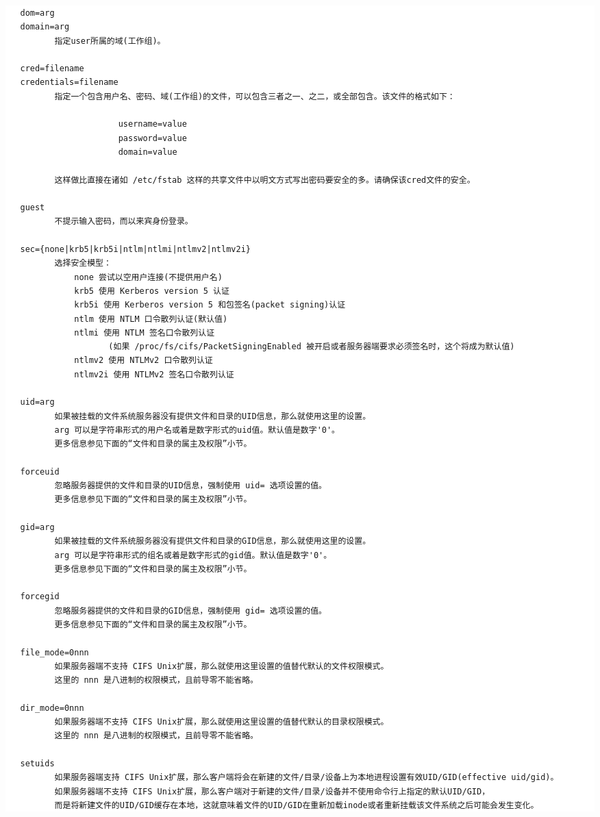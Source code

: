        dom=arg
       domain=arg
              指定user所属的域(工作组)。

       cred=filename
       credentials=filename
              指定一个包含用户名、密码、域(工作组)的文件，可以包含三者之一、之二，或全部包含。该文件的格式如下：

                           username=value
                           password=value
                           domain=value

              这样做比直接在诸如 /etc/fstab 这样的共享文件中以明文方式写出密码要安全的多。请确保该cred文件的安全。

       guest
              不提示输入密码，而以来宾身份登录。

       sec={none|krb5|krb5i|ntlm|ntlmi|ntlmv2|ntlmv2i}
              选择安全模型：
                  none 尝试以空用户连接(不提供用户名)
                  krb5 使用 Kerberos version 5 认证
                  krb5i 使用 Kerberos version 5 和包签名(packet signing)认证
                  ntlm 使用 NTLM 口令散列认证(默认值)
                  ntlmi 使用 NTLM 签名口令散列认证
                         (如果 /proc/fs/cifs/PacketSigningEnabled 被开启或者服务器端要求必须签名时，这个将成为默认值)
                  ntlmv2 使用 NTLMv2 口令散列认证
                  ntlmv2i 使用 NTLMv2 签名口令散列认证

       uid=arg
              如果被挂载的文件系统服务器没有提供文件和目录的UID信息，那么就使用这里的设置。
              arg 可以是字符串形式的用户名或着是数字形式的uid值。默认值是数字'0'。
              更多信息参见下面的“文件和目录的属主及权限”小节。

       forceuid
              忽略服务器提供的文件和目录的UID信息，强制使用 uid= 选项设置的值。
              更多信息参见下面的“文件和目录的属主及权限”小节。

       gid=arg
              如果被挂载的文件系统服务器没有提供文件和目录的GID信息，那么就使用这里的设置。
              arg 可以是字符串形式的组名或着是数字形式的gid值。默认值是数字'0'。
              更多信息参见下面的“文件和目录的属主及权限”小节。

       forcegid
              忽略服务器提供的文件和目录的GID信息，强制使用 gid= 选项设置的值。
              更多信息参见下面的“文件和目录的属主及权限”小节。

       file_mode=0nnn
              如果服务器端不支持 CIFS Unix扩展，那么就使用这里设置的值替代默认的文件权限模式。
              这里的 nnn 是八进制的权限模式，且前导零不能省略。

       dir_mode=0nnn
              如果服务器端不支持 CIFS Unix扩展，那么就使用这里设置的值替代默认的目录权限模式。
              这里的 nnn 是八进制的权限模式，且前导零不能省略。

       setuids
              如果服务器端支持 CIFS Unix扩展，那么客户端将会在新建的文件/目录/设备上为本地进程设置有效UID/GID(effective uid/gid)。
              如果服务器端不支持 CIFS Unix扩展，那么客户端对于新建的文件/目录/设备并不使用命令行上指定的默认UID/GID，
              而是将新建文件的UID/GID缓存在本地，这就意味着文件的UID/GID在重新加载inode或者重新挂载该文件系统之后可能会发生变化。
